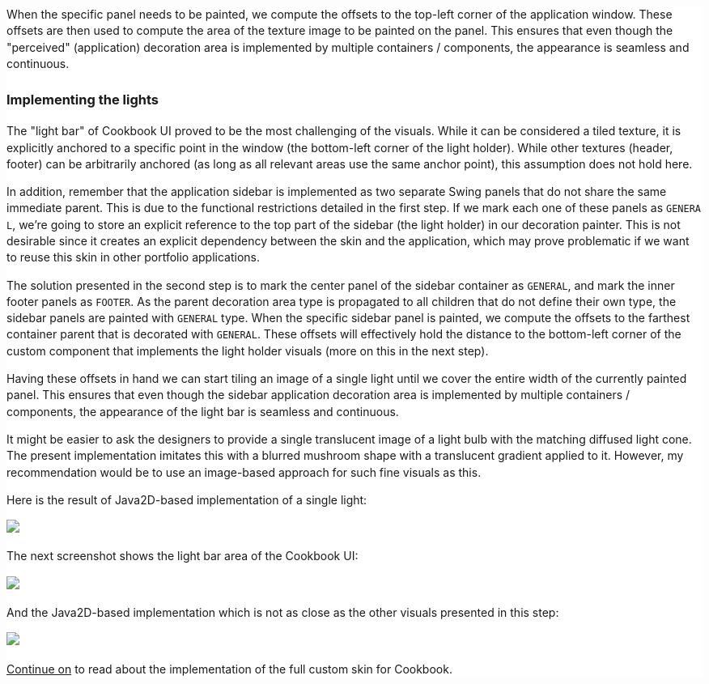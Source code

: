 When the specific panel needs to be painted, we compute the offsets to the top-left corner of the application window. These offsets are then used to compute the area of the texture image to be painted on the panel. This ensures that even though the "perceived" (application) decoration area is implemented by multiple containers / components, the appearance is seamless and continuous.

### Implementing the lights

The "light bar" of Cookbook UI proved to be the most challenging of the visuals. While it can be considered a tiled texture, it is explicitly anchored to a specific point in the window (the bottom-left corner of the light holder). While other textures (header, footer) can be arbitrarily anchored (as long as all relevant areas use the same anchor point), this assumption does not hold here.

In addition, remember that the application sidebar is implemented as two separate Swing panels that do not share the same immediate parent. This is due to the functional restrictions detailed in the first step. If we mark each one of these panels as `GENERAL`, we’re going to store an explicit reference to the top part of the sidebar (the light holder) in our decoration painter. This is not desirable since it creates an explicit dependency between the skin and the application, which may prove problematic if we want to reuse this skin in other portfolio applications.

The solution presented in the second step is to mark the center panel of the sidebar container as `GENERAL`, and mark the inner footer panels as `FOOTER`. As the parent decoration area type is propagated to all children that do not define their own type, the sidebar panels are painted with `GENERAL` type. When the specific sidebar panel is painted, we compute the offsets to the farthest container parent that is decorated with `GENERAL`. These offsets will effectively hold the distance to the bottom-left corner of the custom component that implements the light holder visuals (more on this in the next step).

Having these offsets in hand we can start tiling an image of a single light until we cover the entire width of the currently painted panel. This ensures that even though the sidebar application decoration area is implemented by multiple containers / components, the appearance of the light bar is seamless and continuous.

It might be easier to ask the designers to provide a single translucent image of a light bulb with the matching diffused light cone. The present implementation imitates this with a blurred mushroom shape with a translucent gradient applied to it. However, my recommendation would be to use an image-based approach for such fine visuals as this.

Here is the result of Java2D-based implementation of a single light:

<img src="https://raw.githubusercontent.com/kirill-grouchnikov/radiance/master/docs/images/spyglass/cookbook/03-decorations/texture-light.png" width="132" border=0/>

The next screenshot shows the light bar area of the Cookbook UI:

<img src="https://raw.githubusercontent.com/kirill-grouchnikov/radiance/master/docs/images/spyglass/cookbook/03-decorations/lights-cookbook.png" width="208" border=0/>

And the Java2D-based implementation which is not as close as the other visuals presented in this step:

<img src="https://raw.githubusercontent.com/kirill-grouchnikov/radiance/master/docs/images/spyglass/cookbook/03-decorations/lights-substance.png" width="207" border=0/>

[Continue on](04-skin.md) to read about the implementation of the full custom skin for Cookbook.
